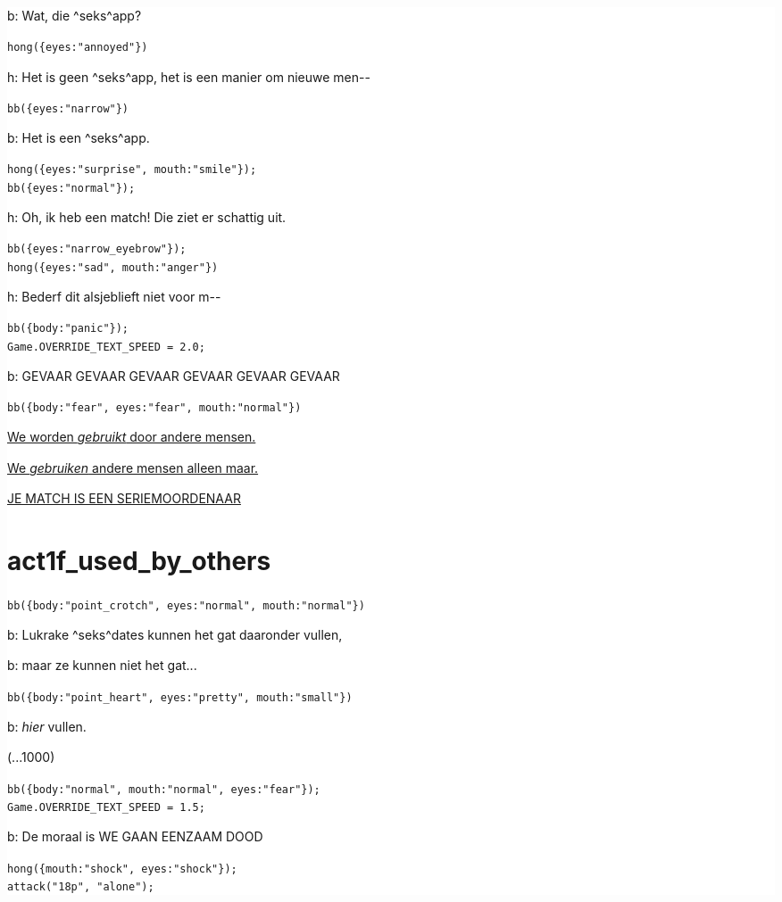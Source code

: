 b: Wat, die ^seks^app?

`hong({eyes:"annoyed"})`

h: Het is geen ^seks^app, het is een manier om nieuwe men--

`bb({eyes:"narrow"})`

b: Het is een ^seks^app.

```
hong({eyes:"surprise", mouth:"smile"});
bb({eyes:"normal"});
```

h: Oh, ik heb een match! Die ziet er schattig uit.

```
bb({eyes:"narrow_eyebrow"});
hong({eyes:"sad", mouth:"anger"})
```

h: Bederf dit alsjeblieft niet voor m--

```
bb({body:"panic"});
Game.OVERRIDE_TEXT_SPEED = 2.0;
```

b: GEVAAR GEVAAR GEVAAR GEVAAR GEVAAR GEVAAR

`bb({body:"fear", eyes:"fear", mouth:"normal"})`

[We worden *gebruikt* door andere mensen.](#act1f_used_by_others)

[We *gebruiken* andere mensen alleen maar.](#act1f_using_others)

[JE MATCH IS EEN SERIEMOORDENAAR](#act1f_killer)

# act1f_used_by_others

`bb({body:"point_crotch", eyes:"normal", mouth:"normal"})`

b: Lukrake ^seks^dates kunnen het gat daaronder vullen,

b: maar ze kunnen niet het gat...

`bb({body:"point_heart", eyes:"pretty", mouth:"small"})`

b: *hier* vullen.

(...1000)

```
bb({body:"normal", mouth:"normal", eyes:"fear"});
Game.OVERRIDE_TEXT_SPEED = 1.5;
```

b: De moraal is WE GAAN EENZAAM DOOD

```
hong({mouth:"shock", eyes:"shock"});
attack("18p", "alone");
```
